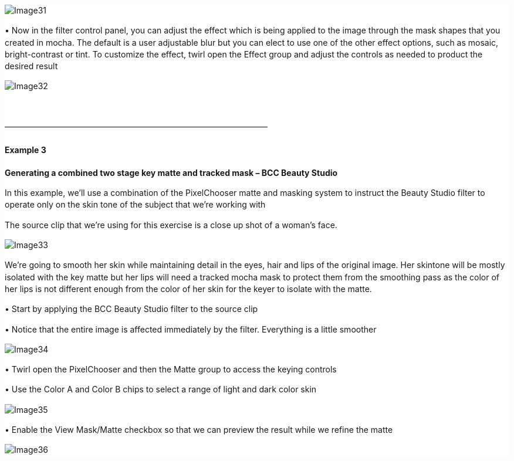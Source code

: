 ![Image31](https://borisfx-com-res.cloudinary.com/image/upload//documentation/continuum/uploads/2013/06/Image31.jpg)


• Now in the filter control panel, you can adjust the effect which is being applied to the image through the mask shapes that you created in mocha. The default is a user adjustable blur but you can elect to use one of the other effect options, such as mosaic, bright-contrast or tint. To customize the effect, twirl open the Effect group and adjust the controls as needed to product the desired result


![Image32](https://borisfx-com-res.cloudinary.com/image/upload//documentation/continuum/uploads/2013/06/Image32.jpg)


 


————————————————————————————————


#### **Example 3**


**Generating a combined two stage key matte and tracked mask – BCC Beauty Studio**


In this example, we’ll use a combination of the PixelChooser matte and masking system to instruct the Beauty Studio filter to operate only on the skin tone of the subject that we’re working with


The source clip that we’re using for this exercise is a close up shot of a woman’s face.


![Image33](https://borisfx-com-res.cloudinary.com/image/upload//documentation/continuum/uploads/2013/06/Image33.jpg)


We’re going to smooth her skin while maintaining detail in the eyes, hair and lips of the original image. Her skintone will be mostly isolated with the key matte but her lips will need a tracked mocha mask to protect them from the smoothing pass as the color of her lips is not different enough from the color of her skin for the keyer to isolate with the matte.


• Start by applying the BCC Beauty Studio filter to the source clip  

• Notice that the entire image is affected immediately by the filter. Everything is a little smoother


![Image34](https://borisfx-com-res.cloudinary.com/image/upload//documentation/continuum/uploads/2013/06/Image34.jpg)


• Twirl open the PixelChooser and then the Matte group to access the keying controls  

• Use the Color A and Color B chips to select a range of light and dark color skin


![Image35](https://borisfx-com-res.cloudinary.com/image/upload//documentation/continuum/uploads/2013/06/Image35.jpg)


• Enable the View Mask/Matte checkbox so that we can preview the result while we refine the matte


![Image36](https://borisfx-com-res.cloudinary.com/image/upload//documentation/continuum/uploads/2013/06/Image36.jpg)
